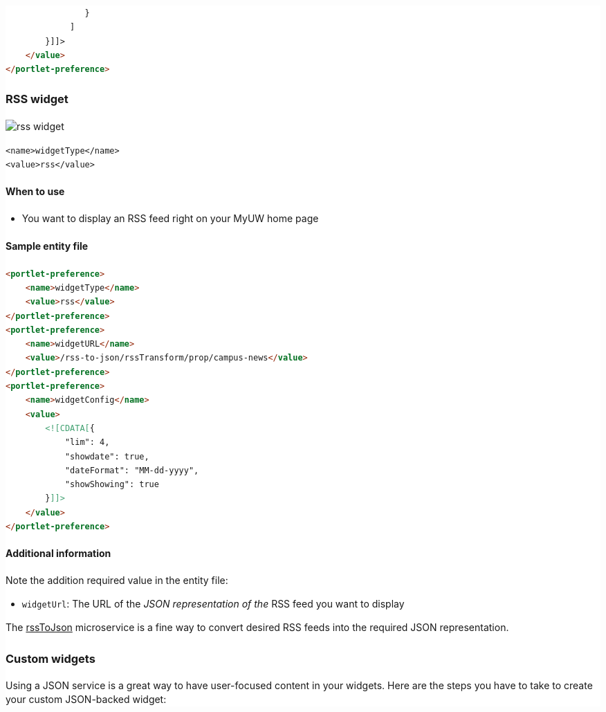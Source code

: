 ```html
              	}
             ]
        }]]>
	</value>
</portlet-preference>
```

### RSS widget

![rss widget](./img/rss.png)

```
<name>widgetType</name>
<value>rss</value>
```

#### When to use

* You want to display an RSS feed right on your MyUW home page

#### Sample entity file
```html
<portlet-preference>
    <name>widgetType</name>
    <value>rss</value>
</portlet-preference>
<portlet-preference>
    <name>widgetURL</name>
    <value>/rss-to-json/rssTransform/prop/campus-news</value>
</portlet-preference>
<portlet-preference>
    <name>widgetConfig</name>
    <value>
    	<![CDATA[{
    		"lim": 4,
    		"showdate": true,
    		"dateFormat": "MM-dd-yyyy",
    		"showShowing": true
    	}]]>
    </value>
</portlet-preference>
```

#### Additional information

Note the addition required value in the entity file:
* `widgetUrl`: The URL of the *JSON representation of the* RSS feed you want to display

The [rssToJson][] microservice is a fine way to convert desired RSS feeds into the required JSON representation.

### Custom widgets
Using a JSON service is a great way to have user-focused content in your widgets. Here are the steps you have to take to create your custom JSON-backed widget:


[rssToJson]: https://github.com/UW-Madison-DoIT/rssToJson